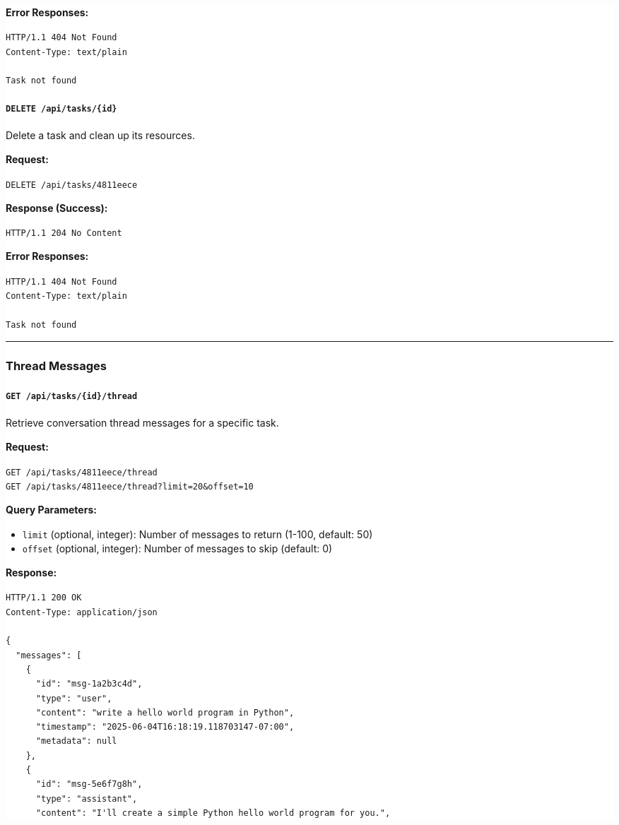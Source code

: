 **Error Responses:**

```http
HTTP/1.1 404 Not Found
Content-Type: text/plain

Task not found
```

#### `DELETE /api/tasks/{id}`

Delete a task and clean up its resources.

**Request:**

```http
DELETE /api/tasks/4811eece
```

**Response (Success):**

```http
HTTP/1.1 204 No Content
```

**Error Responses:**

```http
HTTP/1.1 404 Not Found
Content-Type: text/plain

Task not found
```

---

### Thread Messages

#### `GET /api/tasks/{id}/thread`

Retrieve conversation thread messages for a specific task.

**Request:**

```http
GET /api/tasks/4811eece/thread
GET /api/tasks/4811eece/thread?limit=20&offset=10
```

**Query Parameters:**

- `limit` (optional, integer): Number of messages to return (1-100, default: 50)
- `offset` (optional, integer): Number of messages to skip (default: 0)

**Response:**

```http
HTTP/1.1 200 OK
Content-Type: application/json

{
  "messages": [
    {
      "id": "msg-1a2b3c4d",
      "type": "user",
      "content": "write a hello world program in Python",
      "timestamp": "2025-06-04T16:18:19.118703147-07:00",
      "metadata": null
    },
    {
      "id": "msg-5e6f7g8h",
      "type": "assistant",
      "content": "I'll create a simple Python hello world program for you.",
```